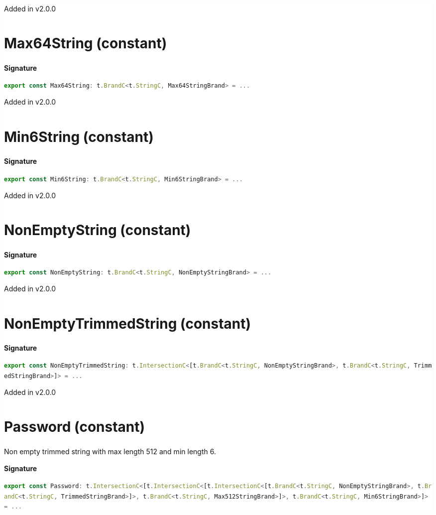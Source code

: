 Added in v2.0.0

# Max64String (constant)

**Signature**

```ts
export const Max64String: t.BrandC<t.StringC, Max64StringBrand> = ...
```

Added in v2.0.0

# Min6String (constant)

**Signature**

```ts
export const Min6String: t.BrandC<t.StringC, Min6StringBrand> = ...
```

Added in v2.0.0

# NonEmptyString (constant)

**Signature**

```ts
export const NonEmptyString: t.BrandC<t.StringC, NonEmptyStringBrand> = ...
```

Added in v2.0.0

# NonEmptyTrimmedString (constant)

**Signature**

```ts
export const NonEmptyTrimmedString: t.IntersectionC<[t.BrandC<t.StringC, NonEmptyStringBrand>, t.BrandC<t.StringC, TrimmedStringBrand>]> = ...
```

Added in v2.0.0

# Password (constant)

Non empty trimmed string with max length 512 and min length 6.

**Signature**

```ts
export const Password: t.IntersectionC<[t.IntersectionC<[t.IntersectionC<[t.BrandC<t.StringC, NonEmptyStringBrand>, t.BrandC<t.StringC, TrimmedStringBrand>]>, t.BrandC<t.StringC, Max512StringBrand>]>, t.BrandC<t.StringC, Min6StringBrand>]> = ...
```
